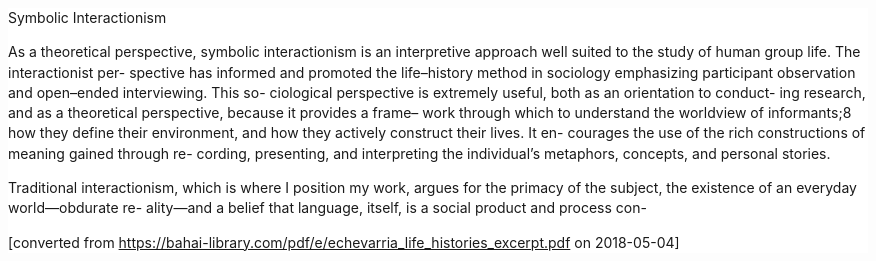 Symbolic Interactionism

As a theoretical perspective, symbolic interactionism is an interpretive
approach well suited to the study of human group life. The interactionist per-
spective has informed and promoted the life–history method in sociology
emphasizing participant observation and open–ended interviewing. This so-
ciological perspective is extremely useful, both as an orientation to conduct-
ing research, and as a theoretical perspective, because it provides a frame–
work through which to understand the worldview of informants;8 how they
define their environment, and how they actively construct their lives. It en-
courages the use of the rich constructions of meaning gained through re-
cording, presenting, and interpreting the individual’s metaphors, concepts,
and personal stories.

Traditional interactionism, which is where I position my work, argues for
the primacy of the subject, the existence of an everyday world—obdurate re-
ality—and a belief that language, itself, is a social product and process con-


[converted from https://bahai-library.com/pdf/e/echevarria_life_histories_excerpt.pdf on 2018-05-04]


